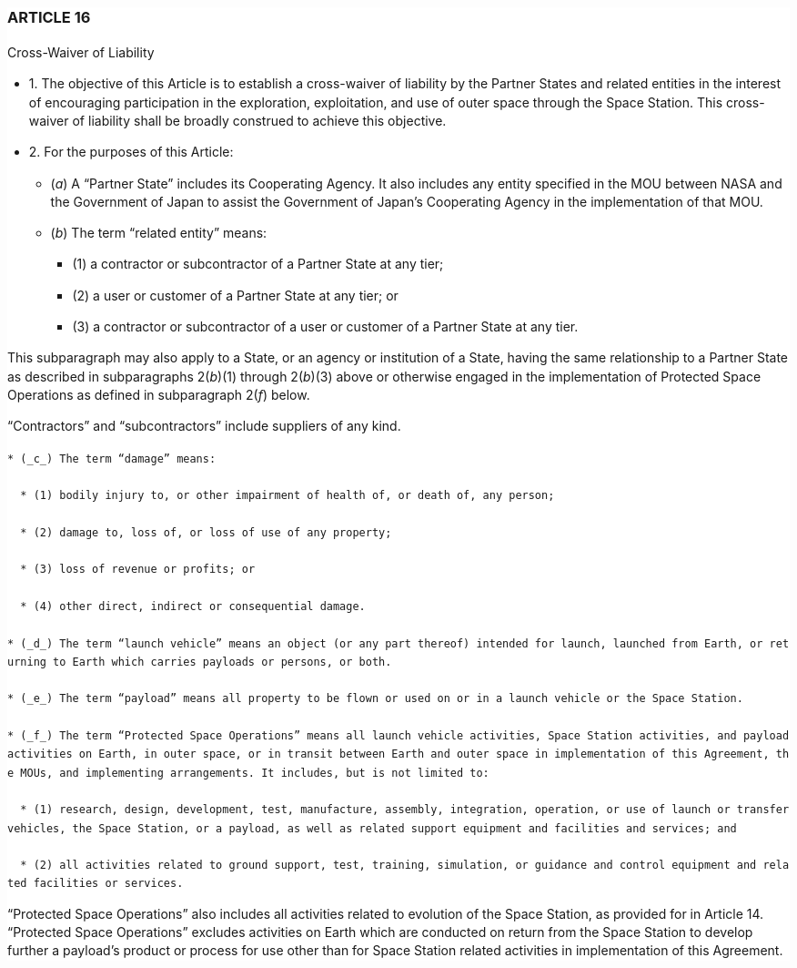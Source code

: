 ### ARTICLE 16  
Cross-Waiver of Liability

  * 1. The objective of this Article is to establish a cross-waiver of liability by the Partner States and related entities in the interest of encouraging participation in the exploration, exploitation, and use of outer space through the Space Station. This cross-waiver of liability shall be broadly construed to achieve this objective.

  * 2. For the purposes of this Article:

    * (_a_) A “Partner State” includes its Cooperating Agency. It also includes any entity specified in the MOU between NASA and the Government of Japan to assist the Government of Japan’s Cooperating Agency in the implementation of that MOU.

    * (_b_) The term “related entity” means:

      * (1) a contractor or subcontractor of a Partner State at any tier;

      * (2) a user or customer of a Partner State at any tier; or

      * (3) a contractor or subcontractor of a user or customer of a Partner State at any tier.

This subparagraph may also apply to a State, or an agency or institution of a State, having the same relationship to a Partner State as described in subparagraphs 2(_b_)(1) through 2(_b_)(3) above or otherwise engaged in the implementation of Protected Space Operations as defined in subparagraph 2(_f_) below.

“Contractors” and “subcontractors” include suppliers of any kind.

    * (_c_) The term “damage” means:

      * (1) bodily injury to, or other impairment of health of, or death of, any person;

      * (2) damage to, loss of, or loss of use of any property;

      * (3) loss of revenue or profits; or

      * (4) other direct, indirect or consequential damage.

    * (_d_) The term “launch vehicle” means an object (or any part thereof) intended for launch, launched from Earth, or returning to Earth which carries payloads or persons, or both.

    * (_e_) The term “payload” means all property to be flown or used on or in a launch vehicle or the Space Station.

    * (_f_) The term “Protected Space Operations” means all launch vehicle activities, Space Station activities, and payload activities on Earth, in outer space, or in transit between Earth and outer space in implementation of this Agreement, the MOUs, and implementing arrangements. It includes, but is not limited to:

      * (1) research, design, development, test, manufacture, assembly, integration, operation, or use of launch or transfer vehicles, the Space Station, or a payload, as well as related support equipment and facilities and services; and

      * (2) all activities related to ground support, test, training, simulation, or guidance and control equipment and related facilities or services.

“Protected Space Operations” also includes all activities related to evolution of the Space Station, as provided for in Article 14. “Protected Space Operations” excludes activities on Earth which are conducted on return from the Space Station to develop further a payload’s product or process for use other than for Space Station related activities in implementation of this Agreement.

